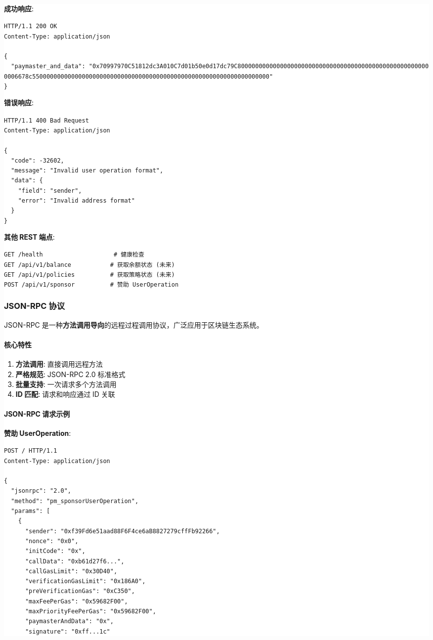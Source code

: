 **成功响应**:
```http
HTTP/1.1 200 OK
Content-Type: application/json

{
  "paymaster_and_data": "0x70997970C51812dc3A010C7d01b50e0d17dc79C8000000000000000000000000000000000000000000000000000000006678c5500000000000000000000000000000000000000000000000000000000000000000"
}
```

**错误响应**:
```http
HTTP/1.1 400 Bad Request
Content-Type: application/json

{
  "code": -32602,
  "message": "Invalid user operation format",
  "data": {
    "field": "sender",
    "error": "Invalid address format"
  }
}
```

**其他 REST 端点**:
```http
GET /health                    # 健康检查
GET /api/v1/balance           # 获取余额状态 (未来)
GET /api/v1/policies          # 获取策略状态 (未来)
POST /api/v1/sponsor          # 赞助 UserOperation
```

### JSON-RPC 协议

JSON-RPC 是一种**方法调用导向**的远程过程调用协议，广泛应用于区块链生态系统。

#### 核心特性
1. **方法调用**: 直接调用远程方法
2. **严格规范**: JSON-RPC 2.0 标准格式
3. **批量支持**: 一次请求多个方法调用
4. **ID 匹配**: 请求和响应通过 ID 关联

#### JSON-RPC 请求示例

**赞助 UserOperation**:
```http
POST / HTTP/1.1
Content-Type: application/json

{
  "jsonrpc": "2.0",
  "method": "pm_sponsorUserOperation",
  "params": [
    {
      "sender": "0xf39Fd6e51aad88F6F4ce6aB8827279cffFb92266",
      "nonce": "0x0",
      "initCode": "0x",
      "callData": "0xb61d27f6...",
      "callGasLimit": "0x30D40",
      "verificationGasLimit": "0x186A0",
      "preVerificationGas": "0xC350",
      "maxFeePerGas": "0x59682F00",
      "maxPriorityFeePerGas": "0x59682F00",
      "paymasterAndData": "0x",
      "signature": "0xff...1c"
```